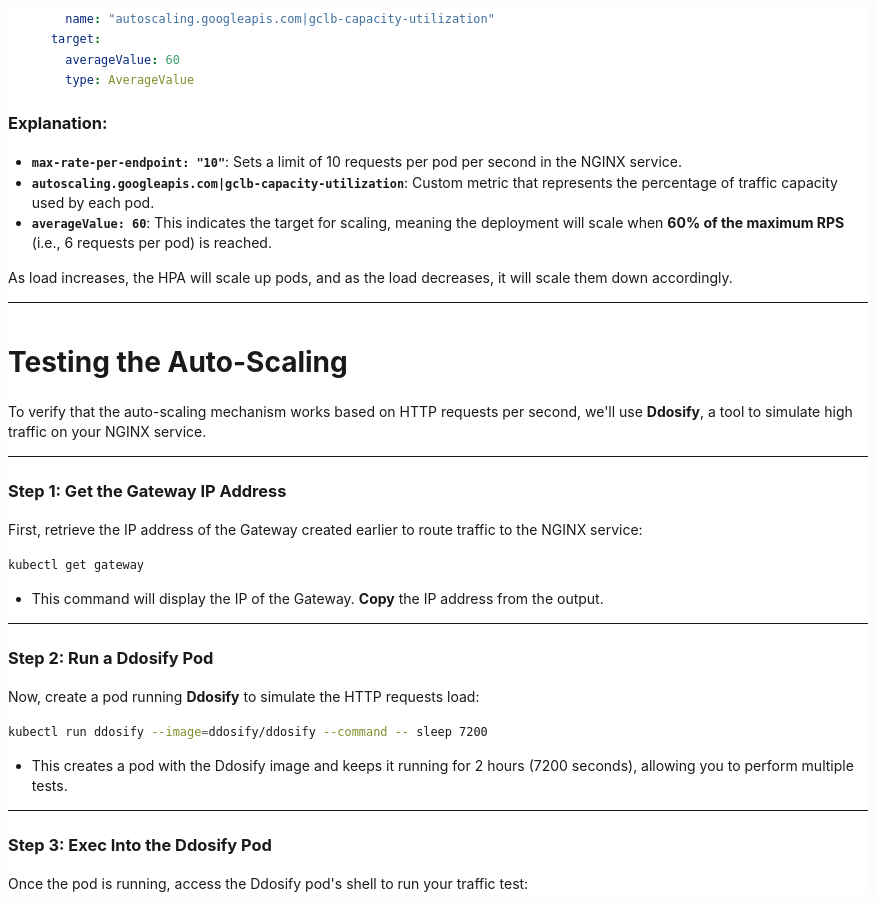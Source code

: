 ```yaml
        name: "autoscaling.googleapis.com|gclb-capacity-utilization"
      target:
        averageValue: 60
        type: AverageValue
```

### **Explanation**:
- **`max-rate-per-endpoint: "10"`**: Sets a limit of 10 requests per pod per second in the NGINX service.
- **`autoscaling.googleapis.com|gclb-capacity-utilization`**: Custom metric that represents the percentage of traffic capacity used by each pod.
- **`averageValue: 60`**: This indicates the target for scaling, meaning the deployment will scale when **60% of the maximum RPS** (i.e., 6 requests per pod) is reached.

As load increases, the HPA will scale up pods, and as the load decreases, it will scale them down accordingly.

---



# Testing the Auto-Scaling

To verify that the auto-scaling mechanism works based on HTTP requests per second, we'll use **Ddosify**, a tool to simulate high traffic on your NGINX service.



---

### **Step 1: Get the Gateway IP Address**
First, retrieve the IP address of the Gateway created earlier to route traffic to the NGINX service:

```bash
kubectl get gateway
```
- This command will display the IP of the Gateway. **Copy** the IP address from the output.

---

### **Step 2: Run a Ddosify Pod**
Now, create a pod running **Ddosify** to simulate the HTTP requests load:

```bash
kubectl run ddosify --image=ddosify/ddosify --command -- sleep 7200
```
- This creates a pod with the Ddosify image and keeps it running for 2 hours (7200 seconds), allowing you to perform multiple tests.

---

### **Step 3: Exec Into the Ddosify Pod**
Once the pod is running, access the Ddosify pod's shell to run your traffic test:
